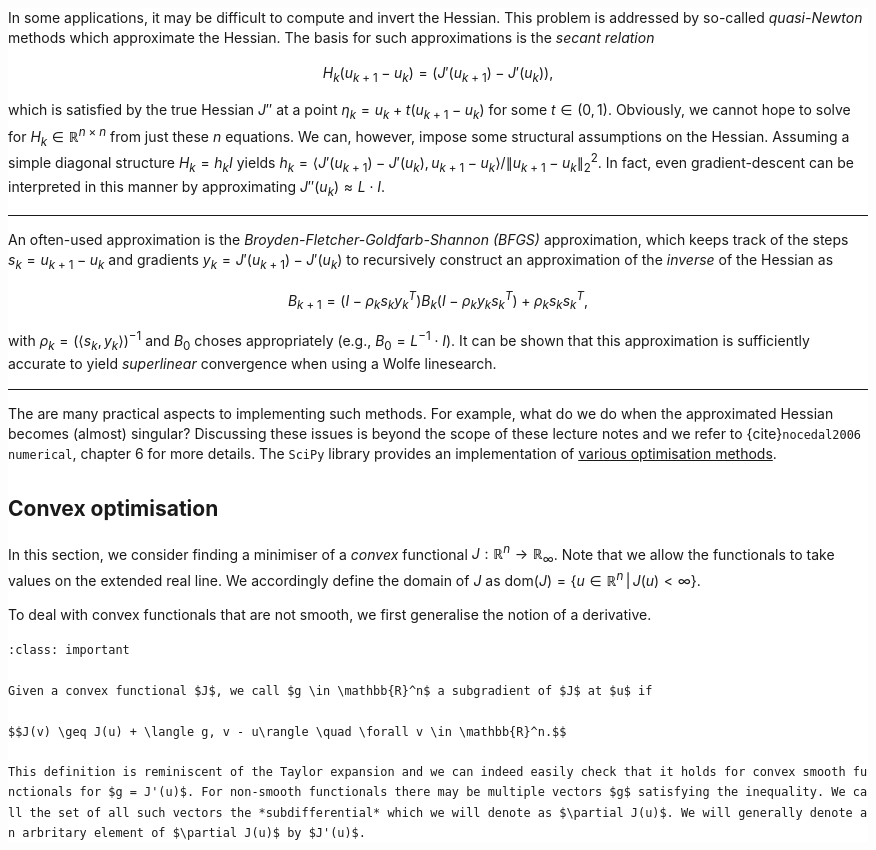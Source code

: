 
In some applications, it may be difficult to compute and invert the Hessian. This problem is addressed by so-called *quasi-Newton* methods which approximate the Hessian. The basis for such approximations is the *secant relation*

$$H_k (u_{k+1} - u_k) = (J'(u_{k+1}) - J'(u_k)),$$

which is satisfied by the true Hessian $J''$ at a point $\eta_k = u_k + t(u_{k+1} - u_k)$ for some $t \in (0,1)$. Obviously, we cannot hope to solve for $H_k \in \mathbb{R}^{n\times n}$ from just these $n$ equations. We can, however, impose some structural assumptions on the Hessian.
Assuming a simple diagonal structure $H_k = h_k I$ yields $h_k = \langle J'(u_{k+1}) - J'(u_k), u_{k+1} - u_k\rangle/\|u_{k+1} - u_k\|_2^2$. In fact, even gradient-descent can be interpreted in this manner by approximating $J''(u_k) \approx L \cdot I$.

---

An often-used approximation is the *Broyden-Fletcher-Goldfarb-Shannon (BFGS)* approximation, which keeps track of the steps $s_k = u_{k+1} - u_k$
and gradients $y_k = J'(u_{k+1}) - J'(u_k)$ to recursively construct an approximation of the *inverse* of the Hessian as

$$B_{k+1} = \left(I - \rho_k s_k y_k^T\right)B_k\left(I - \rho_k y_k s_k^T\right) + \rho_k s_ks_k^T,$$

with $\rho_k = (\langle s_k, y_k\rangle)^{-1}$ and $B_0$ choses appropriately (e.g., $B_0 = L^{-1} \cdot I$). It can be shown that this approximation is sufficiently accurate to yield *superlinear* convergence when using a Wolfe linesearch.

---

The are many practical aspects to implementing such methods. For example, what do we do when the approximated Hessian becomes (almost) singular? Discussing these issues is beyond the scope of these lecture notes and we refer to {cite}`nocedal2006numerical`, chapter 6 for more details. The `SciPy` library provides an implementation of [various optimisation methods](https://docs.scipy.org/doc/scipy/reference/optimize.html).

## Convex optimisation

In this section, we consider finding a minimiser of a *convex* functional $J : \mathbb{R}^n \rightarrow \mathbb{R}_{\infty}$. Note that we allow the functionals to take values on the extended real line. We accordingly define the domain of $J$ as $\text{dom}(J) = \{u \in \mathbb{R}^n \, | \, J(u) < \infty\}$.

To deal with convex functionals that are not smooth, we first generalise the notion of a derivative.

```{admonition} Definition: subgradient
:class: important

Given a convex functional $J$, we call $g \in \mathbb{R}^n$ a subgradient of $J$ at $u$ if

$$J(v) \geq J(u) + \langle g, v - u\rangle \quad \forall v \in \mathbb{R}^n.$$

This definition is reminiscent of the Taylor expansion and we can indeed easily check that it holds for convex smooth functionals for $g = J'(u)$. For non-smooth functionals there may be multiple vectors $g$ satisfying the inequality. We call the set of all such vectors the *subdifferential* which we will denote as $\partial J(u)$. We will generally denote an arbritary element of $\partial J(u)$ by $J'(u)$.
```
